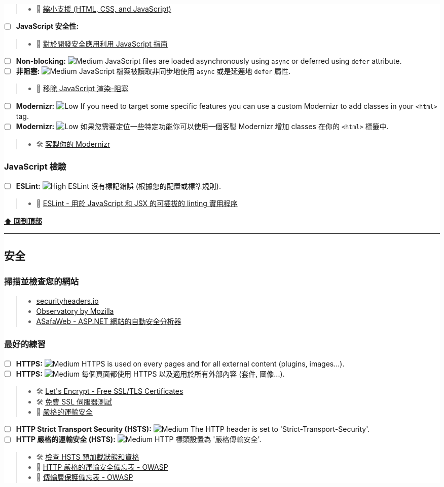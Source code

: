 > * 📖 [縮小支援 (HTML, CSS, and JavaScript)](https://developers.google.com/speed/docs/insights/MinifyResources)

* [ ] **JavaScript 安全性:**

> * 📖 [對於開發安全應用利用 JavaScript 指南](https://www.owasp.org/index.php/DOM_based_XSS_Prevention_Cheat_Sheet#Guidelines_for_Developing_Secure_Applications_Utilizing_JavaScript)

* [ ] **Non-blocking:** ![Medium][medium_img] JavaScript files are loaded asynchronously using `async` or deferred using `defer` attribute.
* [ ] **非阻塞:** ![Medium][medium_img] JavaScript 檔案被讀取非同步地使用 `async` 或是延遲地 `defer` 屬性.

> * 📖 [移除 JavaScript 渲染-阻塞](https://developers.google.com/speed/docs/insights/BlockingJS)

* [ ] **Modernizr:** ![Low][low_img] If you need to target some specific features you can use a custom Modernizr to add classes in your `<html>` tag.
* [ ] **Modernizr:** ![Low][low_img] 如果您需要定位一些特定功能你可以使用一個客製 Modernizr 增加 classes 在你的 `<html>` 標籤中.

> * 🛠 [客製你的 Modernizr ](https://modernizr.com/download?setclasses)

### JavaScript 檢驗

* [ ] **ESLint:** ![High][high_img] ESLint 沒有標記錯誤 (根據您的配置或標準規則).

> * 📖 [ESLint - 用於 JavaScript 和 JSX 的可插拔的 linting 實用程序](https://eslint.org/)

**[⬆ 回到頂部](#table-of-contents)**

---

## 安全

### 掃描並檢查您的網站

> * [securityheaders.io](https://securityheaders.io/)
> * [Observatory by Mozilla](https://observatory.mozilla.org/)
> * [ASafaWeb - ASP.NET 網站的自動安全分析器](https://asafaweb.com/)

### 最好的練習

* [ ] **HTTPS:** ![Medium][medium_img] HTTPS is used on every pages and for all external content (plugins, images...).
* [ ] **HTTPS:** ![Medium][medium_img] 每個頁面都使用 HTTPS 以及適用於所有外部內容 (套件, 圖像...).

> * 🛠 [Let's Encrypt - Free SSL/TLS Certificates](https://letsencrypt.org/)
> * 🛠 [免費 SSL 伺服器測試](https://www.ssllabs.com/ssltest/index.html)
> * 📖 [嚴格的運輸安全](http://caniuse.com/#feat=stricttransportsecurity)

* [ ] **HTTP Strict Transport Security (HSTS):** ![Medium][medium_img] The HTTP header is set to 'Strict-Transport-Security'.
* [ ] **HTTP 嚴格的運輸安全 (HSTS):** ![Medium][medium_img] HTTP 標頭設置為 '嚴格傳輸安全'.

> * 🛠 [檢查 HSTS 預加載狀態和資格](https://hstspreload.org/)
> * 📖 [HTTP 嚴格的運輸安全備忘表 - OWASP](https://www.owasp.org/index.php/HTTP_Strict_Transport_Security_Cheat_Sheet)
> * 📖 [傳輸層保護備忘表 - OWASP](https://www.owasp.org/index.php/Transport_Layer_Protection_Cheat_Sheet)


[low_img]: http://res.cloudinary.com/djnyaloac/image/upload/v1508238836/level-checklist-low.png
[medium_img]: http://res.cloudinary.com/djnyaloac/image/upload/v1508238836/level-checklist-medium.png
[high_img]: http://res.cloudinary.com/djnyaloac/image/upload/v1508238836/level-checklist-high.png